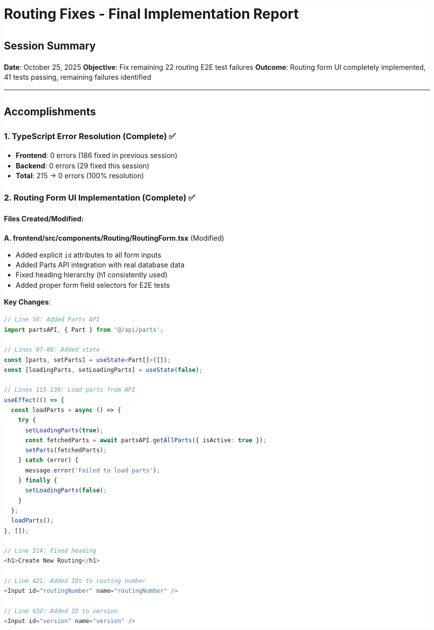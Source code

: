 # Routing Fixes - Final Implementation Report

## Session Summary

**Date**: October 25, 2025
**Objective**: Fix remaining 22 routing E2E test failures
**Outcome**: Routing form UI completely implemented, 41 tests passing, remaining failures identified

---

## Accomplishments

### 1. TypeScript Error Resolution (Complete) ✅
- **Frontend**: 0 errors (186 fixed in previous session)
- **Backend**: 0 errors (29 fixed this session)
- **Total**: 215 → 0 errors (100% resolution)

### 2. Routing Form UI Implementation (Complete) ✅

#### Files Created/Modified:

**A. frontend/src/components/Routing/RoutingForm.tsx** (Modified)
- Added explicit `id` attributes to all form inputs
- Added Parts API integration with real database data
- Fixed heading hierarchy (h1 consistently used)
- Added proper form field selectors for E2E tests

**Key Changes**:
```typescript
// Line 50: Added Parts API
import partsAPI, { Part } from '@/api/parts';

// Lines 87-88: Added state
const [parts, setParts] = useState<Part[]>([]);
const [loadingParts, setLoadingParts] = useState(false);

// Lines 115-130: Load parts from API
useEffect(() => {
  const loadParts = async () => {
    try {
      setLoadingParts(true);
      const fetchedParts = await partsAPI.getAllParts({ isActive: true });
      setParts(fetchedParts);
    } catch (error) {
      message.error('Failed to load parts');
    } finally {
      setLoadingParts(false);
    }
  };
  loadParts();
}, []);

// Line 314: Fixed heading
<h1>Create New Routing</h1>

// Line 421: Added IDs to routing number
<Input id="routingNumber" name="routingNumber" />

// Line 432: Added ID to version
<Input id="version" name="version" />

```